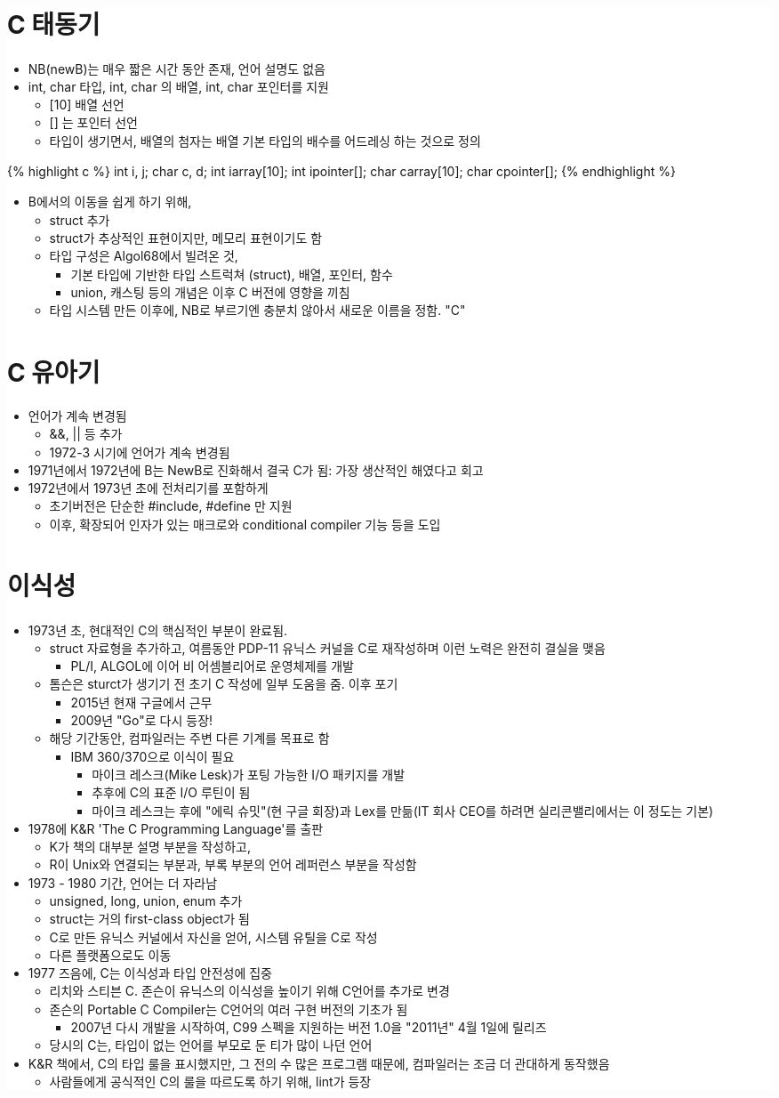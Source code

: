# C 태동기
  * NB(newB)는 매우 짧은 시간 동안 존재, 언어 설명도 없음
  * int, char 타입, int, char 의 배열, int, char 포인터를 지원
    * [10] 배열 선언
    * [] 는 포인터 선언
    * 타입이 생기면서, 배열의 첨자는 배열 기본 타입의 배수를 어드레싱 하는 것으로 정의

{% highlight c %}
int i, j;
char c, d;
int iarray[10];
int ipointer[];
char carray[10];
char cpointer[];
{% endhighlight %}

  * B에서의 이동을 쉽게 하기 위해,
    * struct 추가
    * struct가 추상적인 표현이지만, 메모리 표현이기도 함
    * 타입 구성은 Algol68에서 빌려온 것,
      * 기본 타입에 기반한 타입 스트럭쳐 (struct), 배열, 포인터, 함수
      * union, 캐스팅 등의 개념은 이후 C 버전에 영향을 끼침
    * 타입 시스템 만든 이후에, NB로 부르기엔 충분치 않아서 새로운 이름을 정함. "C"

# C 유아기
  * 언어가 계속 변경됨
    * &amp;&amp;, \|\| 등 추가
    * 1972-3 시기에 언어가 계속 변경됨
  * 1971년에서 1972년에 B는 NewB로 진화해서 결국 C가 됨: 가장 생산적인 해였다고 회고
  * 1972년에서 1973년 초에 전처리기를 포함하게
    * 초기버전은 단순한 #include, #define 만 지원
    * 이후, 확장되어 인자가 있는 매크로와 conditional compiler 기능 등을 도입

# 이식성
  * 1973년 초, 현대적인 C의 핵심적인 부분이 완료됨.
    * struct 자료형을 추가하고, 여름동안 PDP-11 유닉스 커널을 C로 재작성하며 이런 노력은 완전히 결실을 맺음
        * PL/I, ALGOL에 이어 비 어셈블리어로 운영체제를 개발
    * 톰슨은 sturct가 생기기 전 초기 C 작성에 일부 도움을 줌. 이후 포기
        * 2015년 현재 구글에서 근무
        * 2009년 "Go"로 다시 등장!
    * 해당 기간동안, 컴파일러는 주변 다른 기계를 목표로 함
      * IBM 360/370으로 이식이 필요
        * 마이크 레스크(Mike Lesk)가 포팅 가능한 I/O 패키지를 개발
        * 추후에 C의 표준 I/O 루틴이 됨
        * 마이크 레스크는 후에 "에릭 슈밋"(현 구글 회장)과 Lex를 만듦(IT 회사 CEO를 하려면 실리콘밸리에서는 이 정도는 기본)
  * 1978에 K&R 'The C Programming Language'를 출판
    * K가 책의 대부분 설명 부분을 작성하고,
    * R이 Unix와 연결되는 부분과, 부록 부분의 언어 레퍼런스 부분을 작성함
  * 1973 - 1980 기간, 언어는 더 자라남
    * unsigned, long, union, enum 추가
    * struct는 거의 first-class object가 됨
    * C로 만든 유닉스 커널에서 자신을 얻어, 시스템 유틸을 C로 작성
    * 다른 플랫폼으로도 이동
  * 1977 즈음에, C는 이식성과 타입 안전성에 집중
    * 리치와 스티븐 C. 존슨이 유닉스의 이식성을 높이기 위해 C언어를 추가로 변경
    * 존슨의 Portable C Compiler는 C언어의 여러 구현 버전의 기초가 됨
        * 2007년 다시 개발을 시작하여, C99 스펙을 지원하는 버전 1.0을 "2011년" 4월 1일에 릴리즈
    * 당시의 C는, 타입이 없는 언어를 부모로 둔 티가 많이 나던 언어
  * K&R 책에서, C의 타입 룰을 표시했지만, 그 전의 수 많은 프로그램 때문에, 컴파일러는 조금 더 관대하게 동작했음
    * 사람들에게 공식적인 C의 룰을 따르도록 하기 위해, lint가 등장
